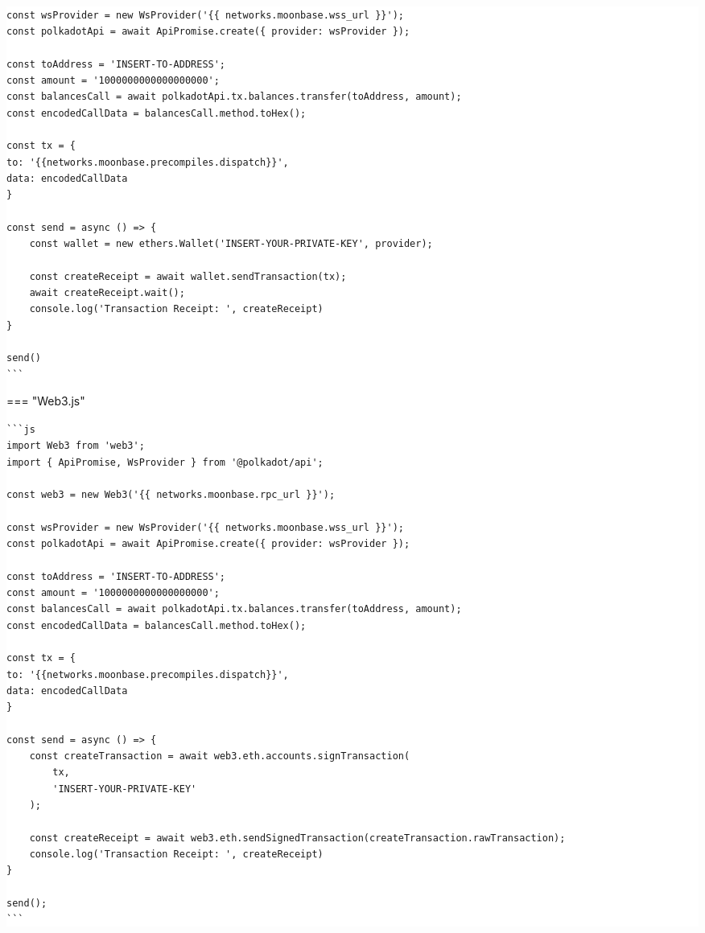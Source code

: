     const wsProvider = new WsProvider('{{ networks.moonbase.wss_url }}');
    const polkadotApi = await ApiPromise.create({ provider: wsProvider });

    const toAddress = 'INSERT-TO-ADDRESS';
    const amount = '1000000000000000000';
    const balancesCall = await polkadotApi.tx.balances.transfer(toAddress, amount);
    const encodedCallData = balancesCall.method.toHex();

    const tx = {
    to: '{{networks.moonbase.precompiles.dispatch}}',
    data: encodedCallData   
    }

    const send = async () => {
        const wallet = new ethers.Wallet('INSERT-YOUR-PRIVATE-KEY', provider);

        const createReceipt = await wallet.sendTransaction(tx);
        await createReceipt.wait();
        console.log('Transaction Receipt: ', createReceipt)
    }

    send()
    ```

=== "Web3.js"

    ```js
    import Web3 from 'web3';
    import { ApiPromise, WsProvider } from '@polkadot/api';

    const web3 = new Web3('{{ networks.moonbase.rpc_url }}');

    const wsProvider = new WsProvider('{{ networks.moonbase.wss_url }}');
    const polkadotApi = await ApiPromise.create({ provider: wsProvider });

    const toAddress = 'INSERT-TO-ADDRESS';
    const amount = '1000000000000000000';
    const balancesCall = await polkadotApi.tx.balances.transfer(toAddress, amount);
    const encodedCallData = balancesCall.method.toHex();

    const tx = {
    to: '{{networks.moonbase.precompiles.dispatch}}',
    data: encodedCallData   
    }

    const send = async () => {
        const createTransaction = await web3.eth.accounts.signTransaction(
            tx,
            'INSERT-YOUR-PRIVATE-KEY'
        );

        const createReceipt = await web3.eth.sendSignedTransaction(createTransaction.rawTransaction);
        console.log('Transaction Receipt: ', createReceipt)
    }

    send();
    ```
